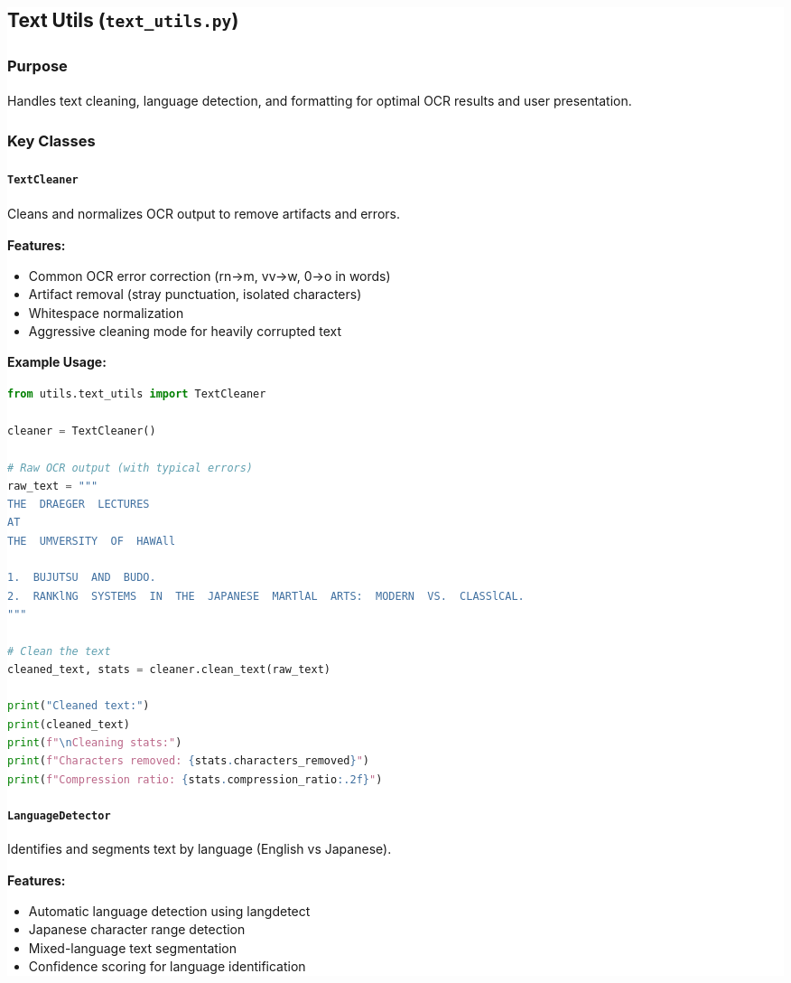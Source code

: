 
## Text Utils (`text_utils.py`)

### Purpose
Handles text cleaning, language detection, and formatting for optimal OCR results and user presentation.

### Key Classes

#### `TextCleaner`
Cleans and normalizes OCR output to remove artifacts and errors.

**Features:**
- Common OCR error correction (rn→m, vv→w, 0→o in words)
- Artifact removal (stray punctuation, isolated characters)
- Whitespace normalization
- Aggressive cleaning mode for heavily corrupted text

**Example Usage:**
```python
from utils.text_utils import TextCleaner

cleaner = TextCleaner()

# Raw OCR output (with typical errors)
raw_text = """
THE  DRAEGER  LECTURES
AT
THE  UMVERSITY  OF  HAWAll

1.  BUJUTSU  AND  BUDO.
2.  RANKlNG  SYSTEMS  IN  THE  JAPANESE  MARTlAL  ARTS:  MODERN  VS.  CLASSlCAL.
"""

# Clean the text
cleaned_text, stats = cleaner.clean_text(raw_text)

print("Cleaned text:")
print(cleaned_text)
print(f"\nCleaning stats:")
print(f"Characters removed: {stats.characters_removed}")
print(f"Compression ratio: {stats.compression_ratio:.2f}")
```

#### `LanguageDetector`
Identifies and segments text by language (English vs Japanese).

**Features:**
- Automatic language detection using langdetect
- Japanese character range detection
- Mixed-language text segmentation
- Confidence scoring for language identification
